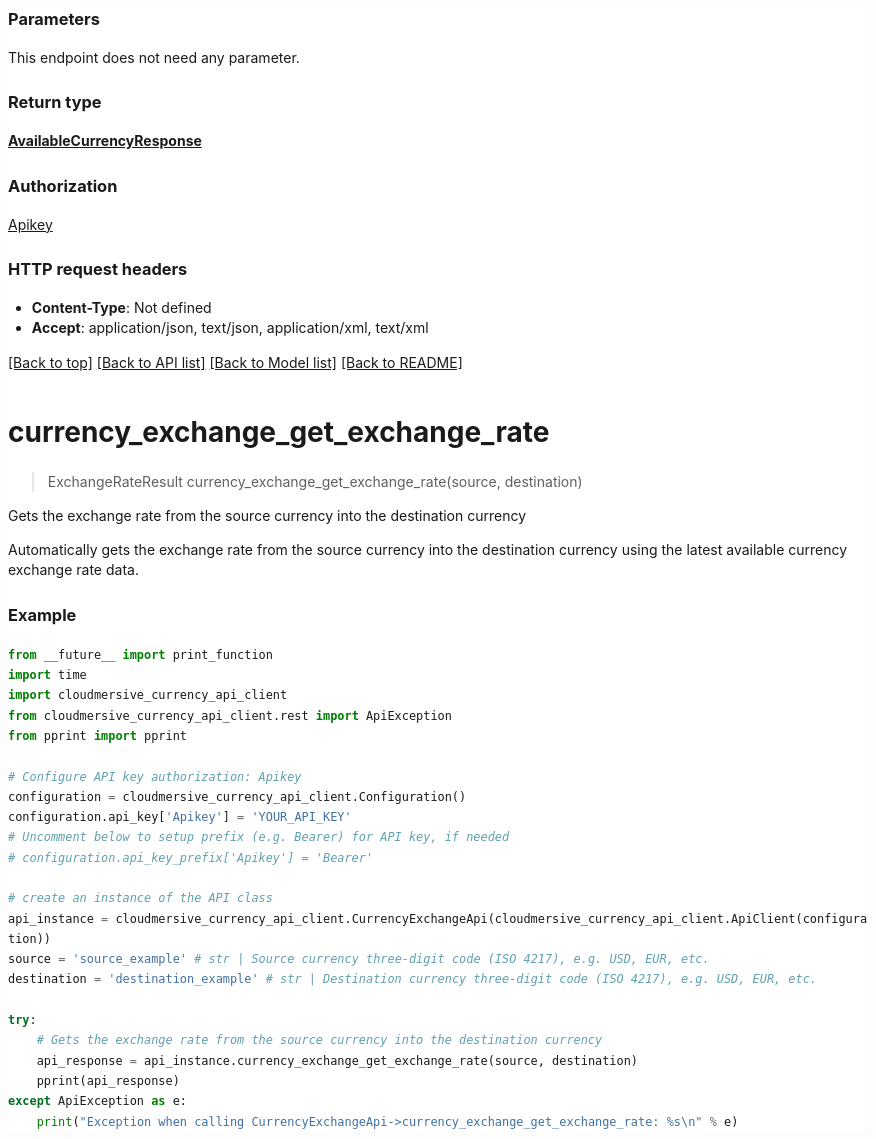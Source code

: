 ### Parameters
This endpoint does not need any parameter.

### Return type

[**AvailableCurrencyResponse**](AvailableCurrencyResponse.md)

### Authorization

[Apikey](../README.md#Apikey)

### HTTP request headers

 - **Content-Type**: Not defined
 - **Accept**: application/json, text/json, application/xml, text/xml

[[Back to top]](#) [[Back to API list]](../README.md#documentation-for-api-endpoints) [[Back to Model list]](../README.md#documentation-for-models) [[Back to README]](../README.md)

# **currency_exchange_get_exchange_rate**
> ExchangeRateResult currency_exchange_get_exchange_rate(source, destination)

Gets the exchange rate from the source currency into the destination currency

Automatically gets the exchange rate from the source currency into the destination currency using the latest available currency exchange rate data.

### Example
```python
from __future__ import print_function
import time
import cloudmersive_currency_api_client
from cloudmersive_currency_api_client.rest import ApiException
from pprint import pprint

# Configure API key authorization: Apikey
configuration = cloudmersive_currency_api_client.Configuration()
configuration.api_key['Apikey'] = 'YOUR_API_KEY'
# Uncomment below to setup prefix (e.g. Bearer) for API key, if needed
# configuration.api_key_prefix['Apikey'] = 'Bearer'

# create an instance of the API class
api_instance = cloudmersive_currency_api_client.CurrencyExchangeApi(cloudmersive_currency_api_client.ApiClient(configuration))
source = 'source_example' # str | Source currency three-digit code (ISO 4217), e.g. USD, EUR, etc.
destination = 'destination_example' # str | Destination currency three-digit code (ISO 4217), e.g. USD, EUR, etc.

try:
    # Gets the exchange rate from the source currency into the destination currency
    api_response = api_instance.currency_exchange_get_exchange_rate(source, destination)
    pprint(api_response)
except ApiException as e:
    print("Exception when calling CurrencyExchangeApi->currency_exchange_get_exchange_rate: %s\n" % e)
```
